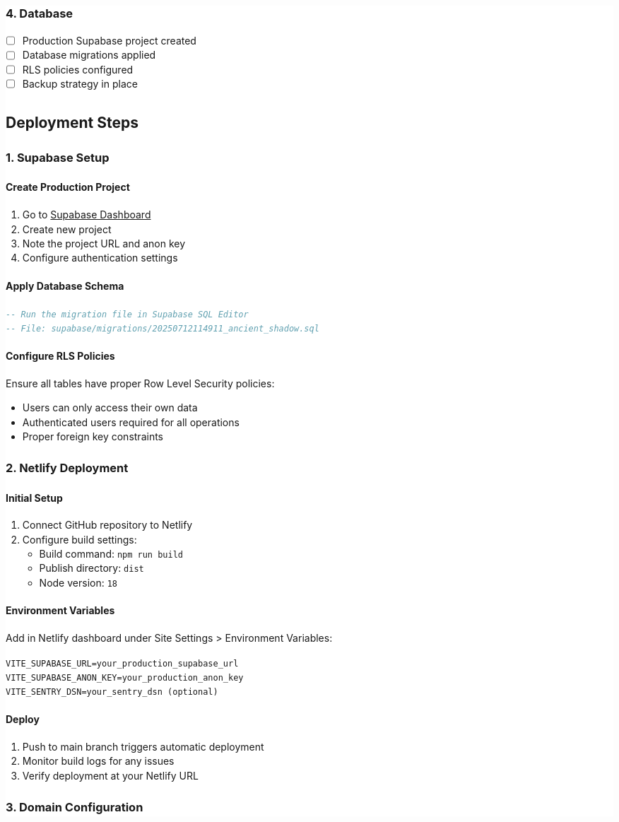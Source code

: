 ### 4. Database
- [ ] Production Supabase project created
- [ ] Database migrations applied
- [ ] RLS policies configured
- [ ] Backup strategy in place

## Deployment Steps

### 1. Supabase Setup

#### Create Production Project
1. Go to [Supabase Dashboard](https://app.supabase.com)
2. Create new project
3. Note the project URL and anon key
4. Configure authentication settings

#### Apply Database Schema
```sql
-- Run the migration file in Supabase SQL Editor
-- File: supabase/migrations/20250712114911_ancient_shadow.sql
```

#### Configure RLS Policies
Ensure all tables have proper Row Level Security policies:
- Users can only access their own data
- Authenticated users required for all operations
- Proper foreign key constraints

### 2. Netlify Deployment

#### Initial Setup
1. Connect GitHub repository to Netlify
2. Configure build settings:
   - Build command: `npm run build`
   - Publish directory: `dist`
   - Node version: `18`

#### Environment Variables
Add in Netlify dashboard under Site Settings > Environment Variables:
```
VITE_SUPABASE_URL=your_production_supabase_url
VITE_SUPABASE_ANON_KEY=your_production_anon_key
VITE_SENTRY_DSN=your_sentry_dsn (optional)
```

#### Deploy
1. Push to main branch triggers automatic deployment
2. Monitor build logs for any issues
3. Verify deployment at your Netlify URL

### 3. Domain Configuration
